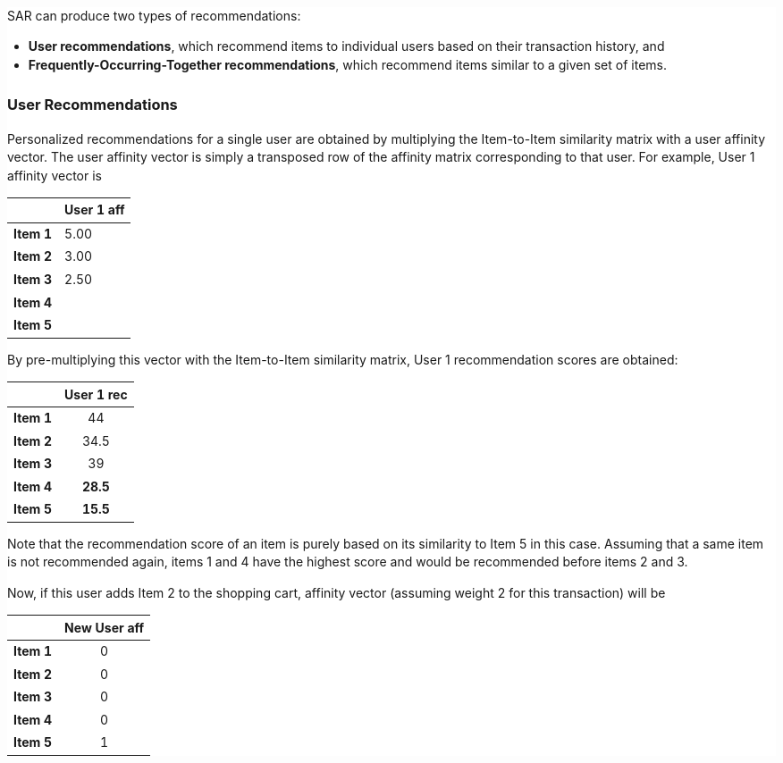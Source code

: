 SAR can produce two types of recommendations:

* **User recommendations**, which recommend items to individual users based on their transaction history, and
* **Frequently-Occurring-Together recommendations**, which recommend items similar to a given set of items.

### User Recommendations

Personalized recommendations for a single user are obtained by multiplying the Item-to-Item similarity matrix with a user affinity vector. The user affinity vector is simply a transposed row of the affinity matrix corresponding to that user. For example, User 1 affinity vector is

|            | User 1 aff |
|------------|------------|
| **Item 1** | 5.00       |
| **Item 2** | 3.00       |
| **Item 3** | 2.50       |
| **Item 4** |            |
| **Item 5** |            | 

By pre-multiplying this vector with the Item-to-Item similarity matrix, User 1 recommendation scores are obtained:

|             | User 1 rec |
|-------------|:-:|
| **Item 1** | 44 |
| **Item 2** | 34.5 |
| **Item 3** | 39 |
| **Item 4** | **28.5** |
| **Item 5** | **15.5** | 

Note that the recommendation score of an item is purely based on its similarity to Item 5 in this case. Assuming that a same item is 
not recommended again, items 1 and 4 have the highest score and would be recommended before items 2 and 3. 

Now, if this user adds Item 2 to the shopping cart, affinity vector (assuming weight 2 for this transaction) will be

|| New User aff |
|-|:-:|
| **Item 1** | 0 |
| **Item 2** | 0 |
| **Item 3** | 0 |
| **Item 4** | 0 |
| **Item 5** | 1 | 
